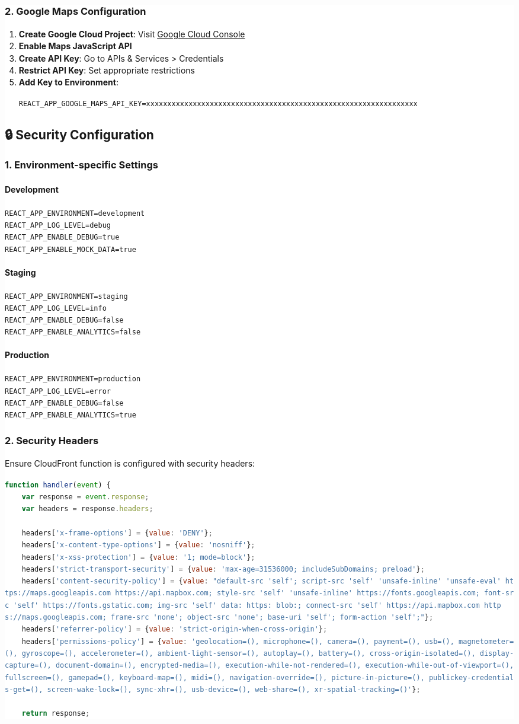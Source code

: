 ### 2. Google Maps Configuration

1. **Create Google Cloud Project**: Visit [Google Cloud Console](https://console.cloud.google.com/)
2. **Enable Maps JavaScript API**
3. **Create API Key**: Go to APIs & Services > Credentials
4. **Restrict API Key**: Set appropriate restrictions
5. **Add Key to Environment**:
   ```env
   REACT_APP_GOOGLE_MAPS_API_KEY=xxxxxxxxxxxxxxxxxxxxxxxxxxxxxxxxxxxxxxxxxxxxxxxxxxxxxxxxxxxxxxxx
   ```

## 🔒 Security Configuration

### 1. Environment-specific Settings

#### Development
```env
REACT_APP_ENVIRONMENT=development
REACT_APP_LOG_LEVEL=debug
REACT_APP_ENABLE_DEBUG=true
REACT_APP_ENABLE_MOCK_DATA=true
```

#### Staging
```env
REACT_APP_ENVIRONMENT=staging
REACT_APP_LOG_LEVEL=info
REACT_APP_ENABLE_DEBUG=false
REACT_APP_ENABLE_ANALYTICS=false
```

#### Production
```env
REACT_APP_ENVIRONMENT=production
REACT_APP_LOG_LEVEL=error
REACT_APP_ENABLE_DEBUG=false
REACT_APP_ENABLE_ANALYTICS=true
```

### 2. Security Headers

Ensure CloudFront function is configured with security headers:
```javascript
function handler(event) {
    var response = event.response;
    var headers = response.headers;
    
    headers['x-frame-options'] = {value: 'DENY'};
    headers['x-content-type-options'] = {value: 'nosniff'};
    headers['x-xss-protection'] = {value: '1; mode=block'};
    headers['strict-transport-security'] = {value: 'max-age=31536000; includeSubDomains; preload'};
    headers['content-security-policy'] = {value: "default-src 'self'; script-src 'self' 'unsafe-inline' 'unsafe-eval' https://maps.googleapis.com https://api.mapbox.com; style-src 'self' 'unsafe-inline' https://fonts.googleapis.com; font-src 'self' https://fonts.gstatic.com; img-src 'self' data: https: blob:; connect-src 'self' https://api.mapbox.com https://maps.googleapis.com; frame-src 'none'; object-src 'none'; base-uri 'self'; form-action 'self';"};
    headers['referrer-policy'] = {value: 'strict-origin-when-cross-origin'};
    headers['permissions-policy'] = {value: 'geolocation=(), microphone=(), camera=(), payment=(), usb=(), magnetometer=(), gyroscope=(), accelerometer=(), ambient-light-sensor=(), autoplay=(), battery=(), cross-origin-isolated=(), display-capture=(), document-domain=(), encrypted-media=(), execution-while-not-rendered=(), execution-while-out-of-viewport=(), fullscreen=(), gamepad=(), keyboard-map=(), midi=(), navigation-override=(), picture-in-picture=(), publickey-credentials-get=(), screen-wake-lock=(), sync-xhr=(), usb-device=(), web-share=(), xr-spatial-tracking=()'};
    
    return response;
```